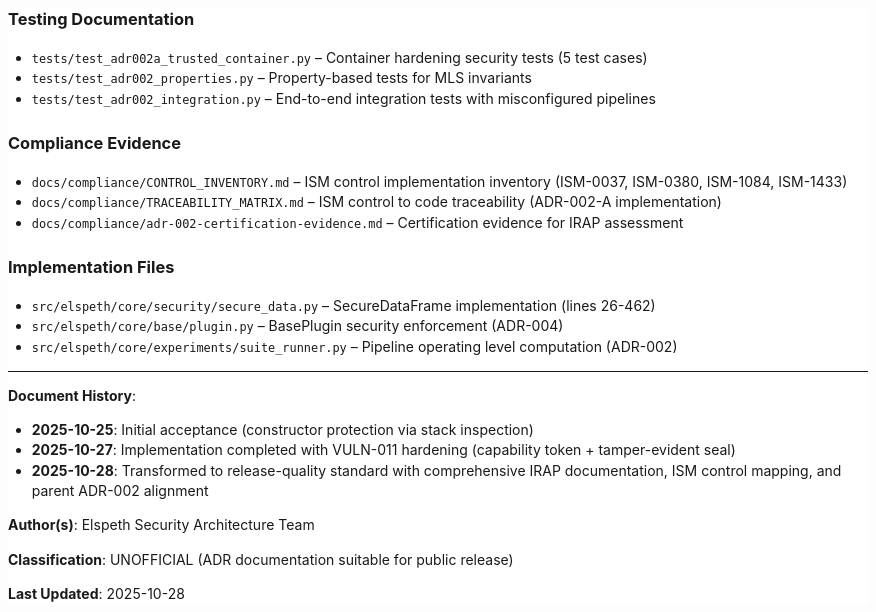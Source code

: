 ### Testing Documentation

- `tests/test_adr002a_trusted_container.py` – Container hardening security tests (5 test cases)
- `tests/test_adr002_properties.py` – Property-based tests for MLS invariants
- `tests/test_adr002_integration.py` – End-to-end integration tests with misconfigured pipelines

### Compliance Evidence

- `docs/compliance/CONTROL_INVENTORY.md` – ISM control implementation inventory (ISM-0037, ISM-0380, ISM-1084, ISM-1433)
- `docs/compliance/TRACEABILITY_MATRIX.md` – ISM control to code traceability (ADR-002-A implementation)
- `docs/compliance/adr-002-certification-evidence.md` – Certification evidence for IRAP assessment

### Implementation Files

- `src/elspeth/core/security/secure_data.py` – SecureDataFrame implementation (lines 26-462)
- `src/elspeth/core/base/plugin.py` – BasePlugin security enforcement (ADR-004)
- `src/elspeth/core/experiments/suite_runner.py` – Pipeline operating level computation (ADR-002)

---

**Document History**:
- **2025-10-25**: Initial acceptance (constructor protection via stack inspection)
- **2025-10-27**: Implementation completed with VULN-011 hardening (capability token + tamper-evident seal)
- **2025-10-28**: Transformed to release-quality standard with comprehensive IRAP documentation, ISM control mapping, and parent ADR-002 alignment

**Author(s)**: Elspeth Security Architecture Team

**Classification**: UNOFFICIAL (ADR documentation suitable for public release)

**Last Updated**: 2025-10-28
